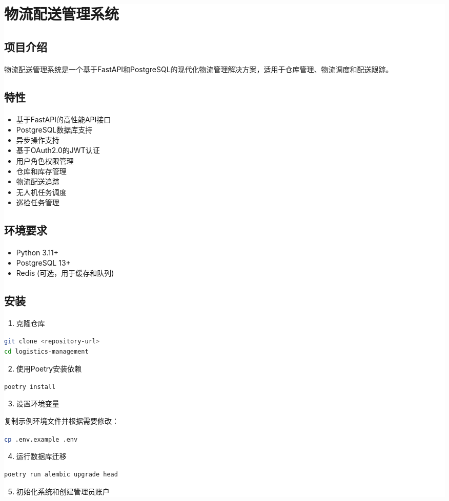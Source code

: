 # 物流配送管理系统

## 项目介绍

物流配送管理系统是一个基于FastAPI和PostgreSQL的现代化物流管理解决方案，适用于仓库管理、物流调度和配送跟踪。

## 特性

- 基于FastAPI的高性能API接口
- PostgreSQL数据库支持
- 异步操作支持
- 基于OAuth2.0的JWT认证
- 用户角色权限管理
- 仓库和库存管理
- 物流配送追踪
- 无人机任务调度
- 巡检任务管理

## 环境要求

- Python 3.11+
- PostgreSQL 13+
- Redis (可选，用于缓存和队列)

## 安装

1. 克隆仓库

```bash
git clone <repository-url>
cd logistics-management
```

2. 使用Poetry安装依赖

```bash
poetry install
```

3. 设置环境变量

复制示例环境文件并根据需要修改：

```bash
cp .env.example .env
```

4. 运行数据库迁移

```bash
poetry run alembic upgrade head
```

5. 初始化系统和创建管理员账户
